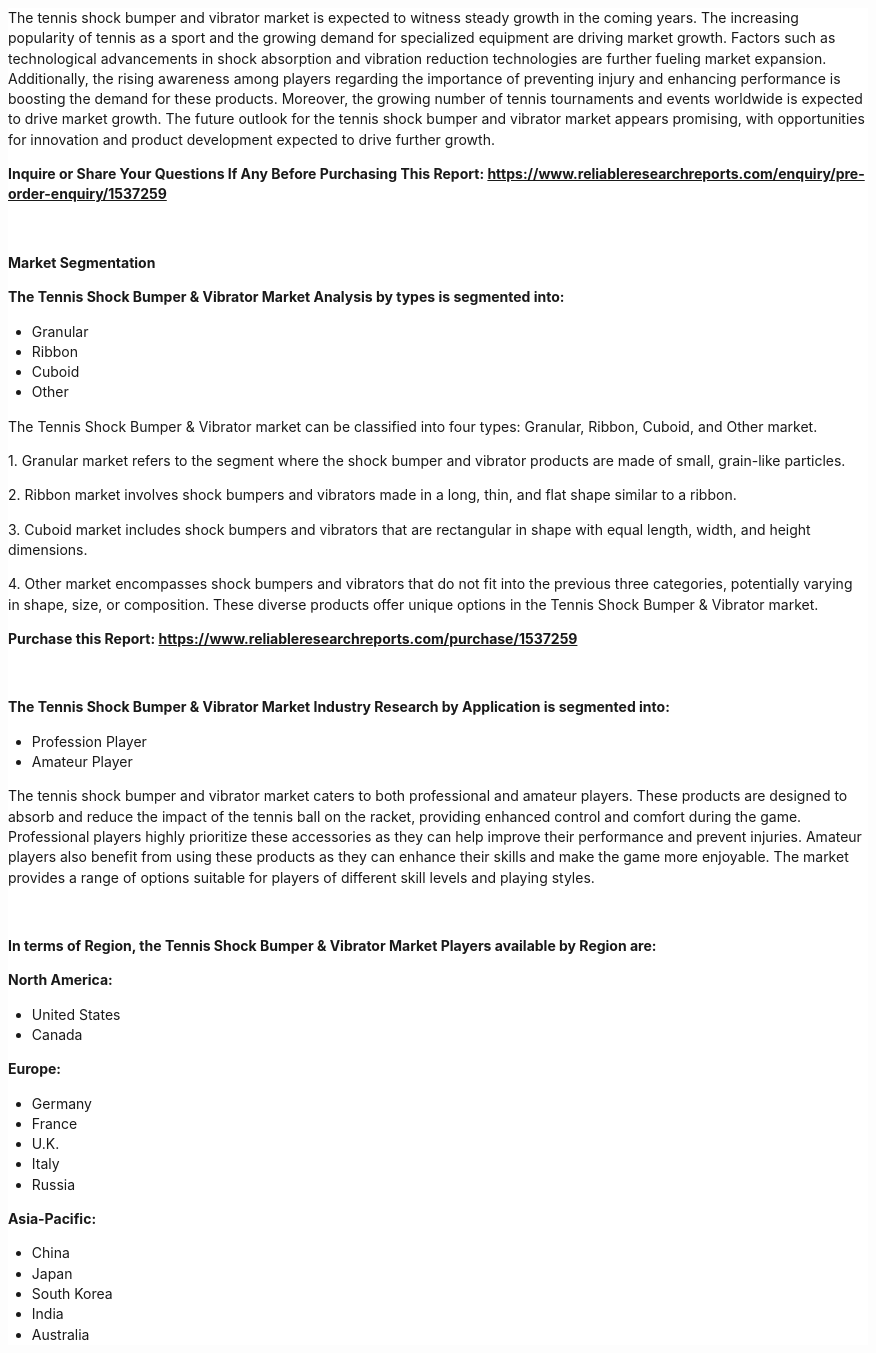 <p><p>The tennis shock bumper and vibrator market is expected to witness steady growth in the coming years. The increasing popularity of tennis as a sport and the growing demand for specialized equipment are driving market growth. Factors such as technological advancements in shock absorption and vibration reduction technologies are further fueling market expansion. Additionally, the rising awareness among players regarding the importance of preventing injury and enhancing performance is boosting the demand for these products. Moreover, the growing number of tennis tournaments and events worldwide is expected to drive market growth. The future outlook for the tennis shock bumper and vibrator market appears promising, with opportunities for innovation and product development expected to drive further growth.</p></p>
<p><strong>Inquire or Share Your Questions If Any Before Purchasing This Report: <a href="https://www.reliableresearchreports.com/enquiry/pre-order-enquiry/1537259">https://www.reliableresearchreports.com/enquiry/pre-order-enquiry/1537259</a></strong></p>
<p>&nbsp;</p>
<p><strong>Market Segmentation</strong></p>
<p><strong>The Tennis Shock Bumper & Vibrator Market Analysis by types is segmented into:</strong></p>
<p><ul><li>Granular</li><li>Ribbon</li><li>Cuboid</li><li>Other</li></ul></p>
<p><p>The Tennis Shock Bumper & Vibrator market can be classified into four types: Granular, Ribbon, Cuboid, and Other market. </p><p>1. Granular market refers to the segment where the shock bumper and vibrator products are made of small, grain-like particles. </p><p>2. Ribbon market involves shock bumpers and vibrators made in a long, thin, and flat shape similar to a ribbon. </p><p>3. Cuboid market includes shock bumpers and vibrators that are rectangular in shape with equal length, width, and height dimensions. </p><p>4. Other market encompasses shock bumpers and vibrators that do not fit into the previous three categories, potentially varying in shape, size, or composition. These diverse products offer unique options in the Tennis Shock Bumper & Vibrator market.</p></p>
<p><strong>Purchase this Report:&nbsp;<a href="https://www.reliableresearchreports.com/purchase/1537259">https://www.reliableresearchreports.com/purchase/1537259</a></strong></p>
<p>&nbsp;</p>
<p><strong>The Tennis Shock Bumper & Vibrator Market Industry Research by Application is segmented into:</strong></p>
<p><ul><li>Profession Player</li><li>Amateur Player</li></ul></p>
<p><p>The tennis shock bumper and vibrator market caters to both professional and amateur players. These products are designed to absorb and reduce the impact of the tennis ball on the racket, providing enhanced control and comfort during the game. Professional players highly prioritize these accessories as they can help improve their performance and prevent injuries. Amateur players also benefit from using these products as they can enhance their skills and make the game more enjoyable. The market provides a range of options suitable for players of different skill levels and playing styles.</p></p>
<p>&nbsp;</p>
<p><strong>In terms of Region, the Tennis Shock Bumper & Vibrator Market Players available by Region are:</strong></p>
<p>
    <p> <strong> North America: </strong>
        <ul>
            <li>United States</li>
            <li>Canada</li>
        </ul>
        </p> 
    <p> <strong> Europe: </strong>
        <ul>
            <li>Germany</li>
            <li>France</li>
            <li>U.K.</li>
            <li>Italy</li>
            <li>Russia</li>
        </ul>
        </p> 
    <p> <strong> Asia-Pacific: </strong>
        <ul>
            <li>China</li>
            <li>Japan</li>
            <li>South Korea</li>
            <li>India</li>
            <li>Australia</li>